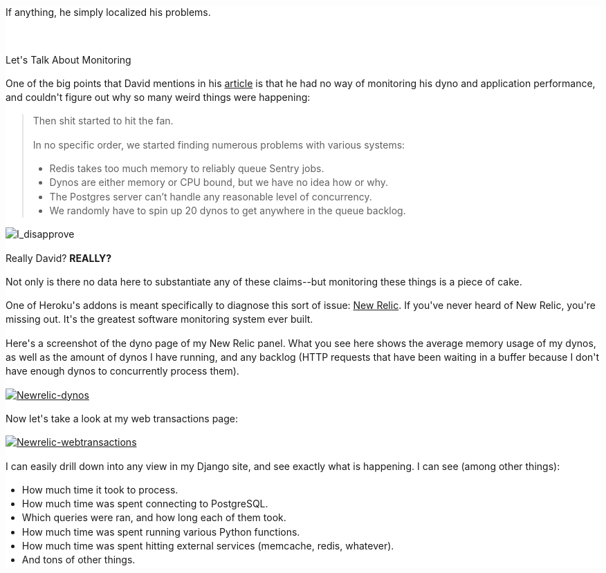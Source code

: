 If anything, he simply localized his problems.

 

Let's Talk About Monitoring

One of the big points that David mentions in his
[article](http://justcramer.com/2012/06/02/the-cloud-is-not-for-you/ "The Cloud is Not For You") is
that he had no way of monitoring his dyno and application performance,
and couldn't figure out why so many weird things were happening:

> Then shit started to hit the fan.
>
> In no specific order, we started finding numerous problems with
> various systems:
>
> -   Redis takes too much memory to reliably queue Sentry jobs.
> -   Dynos are either memory or CPU bound, but we have no idea how or
>     why.
> -   The Postgres server can’t handle any reasonable level of
>     concurrency.
> -   We randomly have to spin up 20 dynos to get anywhere in the queue
>     backlog.

![I\_disapprove](http://getfile5.posterous.com/getfile/files.posterous.com/temp-2012-06-03/bfeunxGescIIitkDrgeFqfJiFsAsigyDpDHxBDxagHqzfpCotkwrfgubnIDE/i_disapprove.png.scaled696.png)

Really David? **REALLY?**

Not only is there no data here to substantiate any of these claims--but
monitoring these things is a piece of cake.

One of Heroku's addons is meant specifically to diagnose this sort of
issue: [New Relic](https://addons.heroku.com/newrelic "New Relic"). If
you've never heard of New Relic, you're missing out. It's the greatest
software monitoring system ever built.

Here's a screenshot of the dyno page of my New Relic panel. What you see
here shows the average memory usage of my dynos, as well as the amount
of dynos I have running, and any backlog (HTTP requests that have been
waiting in a buffer because I don't have enough dynos to concurrently
process them).

[![Newrelic-dynos](http://getfile7.posterous.com/getfile/files.posterous.com/temp-2012-06-03/JdGEBklrDArGlfecEjInCHbqFraxjhDaepEtrxegerECIuGpvDIagenbcAEn/newrelic-dynos.png.scaled696.png)](./images/135701004-7-newrelic-dynos.png.scaled1000.png)

Now let's take a look at my web transactions page:

[![Newrelic-webtransactions](http://getfile8.posterous.com/getfile/files.posterous.com/temp-2012-06-03/pJxxxHtiFuqJmImgvhFlzcgIzkbJbpJojjxfzcuepsfbruCspqvevbzqCgjq/newrelic-webtransactions.png.scaled696.png)](./images/135701004-8-newrelic-webtransactions.png.scaled1000.png)

I can easily drill down into any view in my Django site, and see exactly
what is happening. I can see (among other things):

-   How much time it took to process.
-   How much time was spent connecting to PostgreSQL.
-   Which queries were ran, and how long each of them took.
-   How much time was spent running various Python functions.
-   How much time was spent hitting external services (memcache, redis,
    whatever).
-   And tons of other things.
